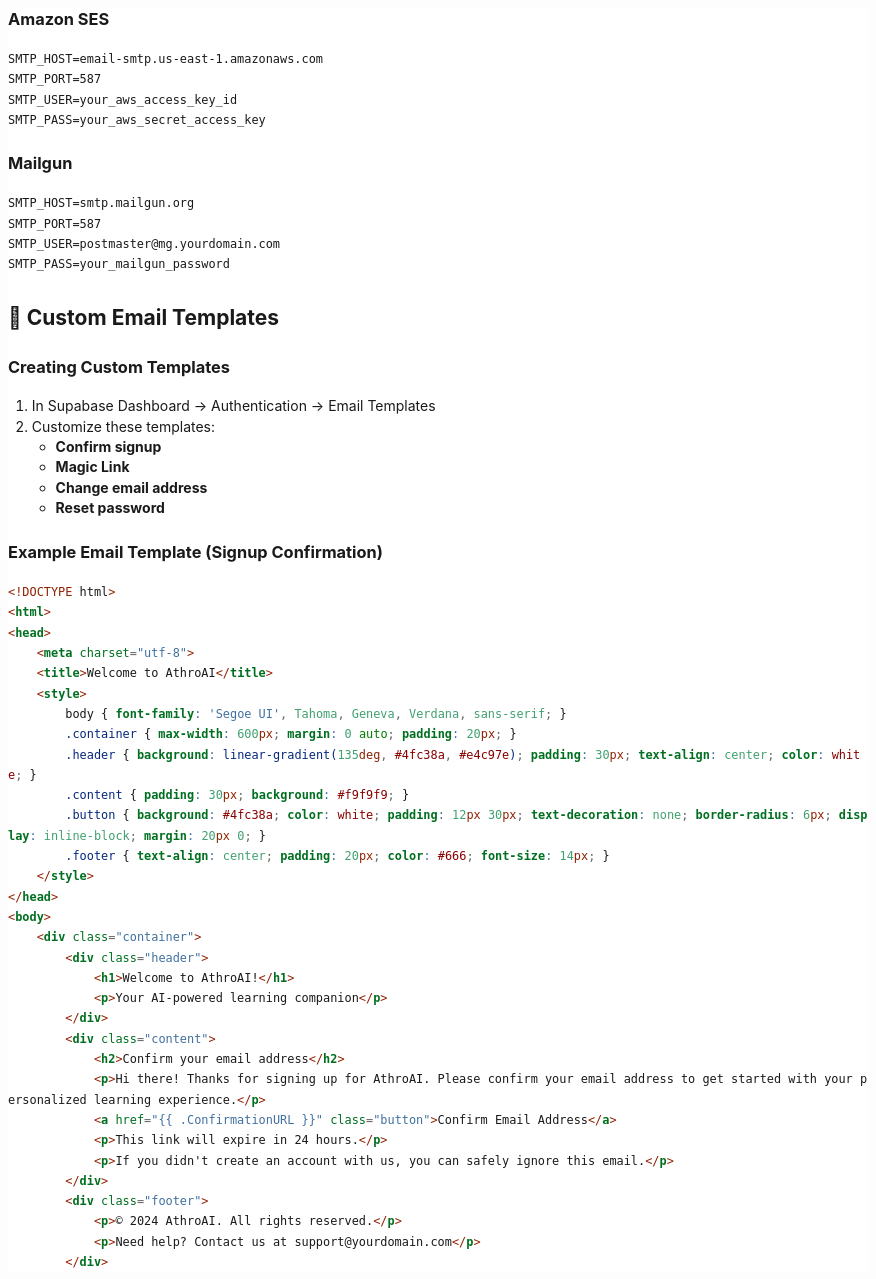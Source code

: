 ### Amazon SES
```env
SMTP_HOST=email-smtp.us-east-1.amazonaws.com
SMTP_PORT=587
SMTP_USER=your_aws_access_key_id
SMTP_PASS=your_aws_secret_access_key
```

### Mailgun
```env
SMTP_HOST=smtp.mailgun.org
SMTP_PORT=587
SMTP_USER=postmaster@mg.yourdomain.com
SMTP_PASS=your_mailgun_password
```

## 🎨 Custom Email Templates

### Creating Custom Templates
1. In Supabase Dashboard → Authentication → Email Templates
2. Customize these templates:
   - **Confirm signup**
   - **Magic Link**
   - **Change email address**
   - **Reset password**

### Example Email Template (Signup Confirmation)
```html
<!DOCTYPE html>
<html>
<head>
    <meta charset="utf-8">
    <title>Welcome to AthroAI</title>
    <style>
        body { font-family: 'Segoe UI', Tahoma, Geneva, Verdana, sans-serif; }
        .container { max-width: 600px; margin: 0 auto; padding: 20px; }
        .header { background: linear-gradient(135deg, #4fc38a, #e4c97e); padding: 30px; text-align: center; color: white; }
        .content { padding: 30px; background: #f9f9f9; }
        .button { background: #4fc38a; color: white; padding: 12px 30px; text-decoration: none; border-radius: 6px; display: inline-block; margin: 20px 0; }
        .footer { text-align: center; padding: 20px; color: #666; font-size: 14px; }
    </style>
</head>
<body>
    <div class="container">
        <div class="header">
            <h1>Welcome to AthroAI!</h1>
            <p>Your AI-powered learning companion</p>
        </div>
        <div class="content">
            <h2>Confirm your email address</h2>
            <p>Hi there! Thanks for signing up for AthroAI. Please confirm your email address to get started with your personalized learning experience.</p>
            <a href="{{ .ConfirmationURL }}" class="button">Confirm Email Address</a>
            <p>This link will expire in 24 hours.</p>
            <p>If you didn't create an account with us, you can safely ignore this email.</p>
        </div>
        <div class="footer">
            <p>© 2024 AthroAI. All rights reserved.</p>
            <p>Need help? Contact us at support@yourdomain.com</p>
        </div>
```